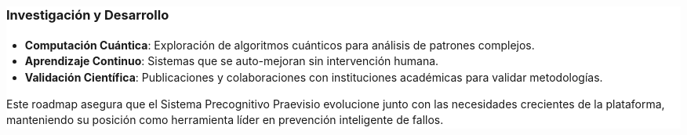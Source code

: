 ### Investigación y Desarrollo
- **Computación Cuántica**: Exploración de algoritmos cuánticos para análisis de patrones complejos.
- **Aprendizaje Continuo**: Sistemas que se auto-mejoran sin intervención humana.
- **Validación Científica**: Publicaciones y colaboraciones con instituciones académicas para validar metodologías.

Este roadmap asegura que el Sistema Precognitivo Praevisio evolucione junto con las necesidades crecientes de la plataforma, manteniendo su posición como herramienta líder en prevención inteligente de fallos.